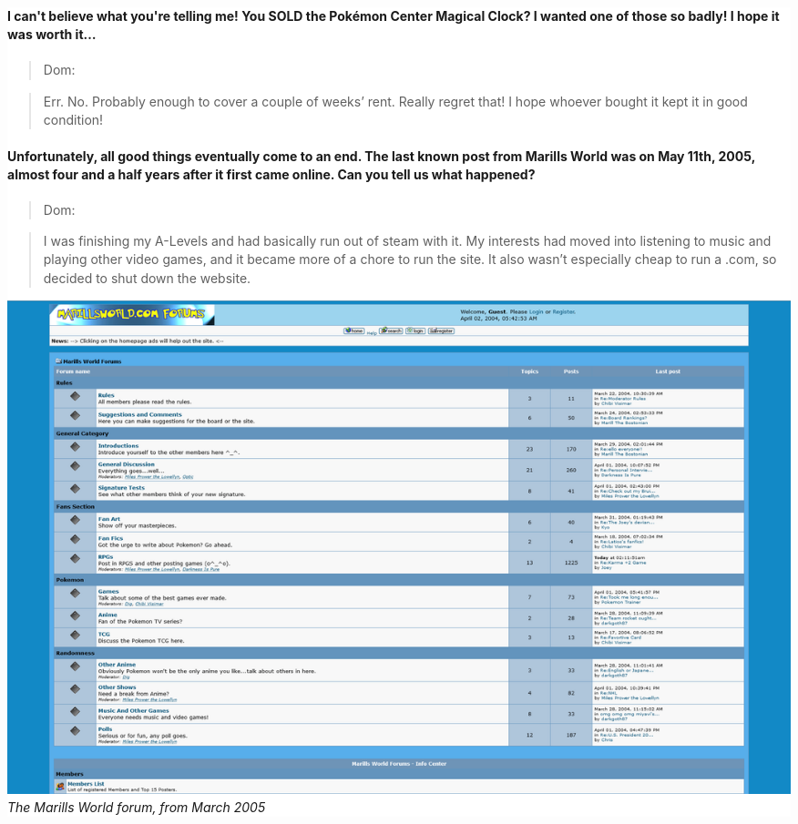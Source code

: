 #### I can't believe what you're telling me! You SOLD the Pokémon Center Magical Clock? I wanted one of those so badly! I hope it was worth it…

> Dom:

> 

> Err. No. Probably enough to cover a couple of weeks’ rent. Really regret that! I hope whoever bought it kept it in good condition!

#### Unfortunately, all good things eventually come to an end. The last known post from Marills World was on May 11th, 2005, almost four and a half years after it first came online. Can you tell us what happened?

> Dom:

> 

> I was finishing my A-Levels and had basically run out of steam with it. My interests had moved into listening to music and playing other video games, and it became more of a chore to run the site. It also wasn’t especially cheap to run a .com, so decided to shut down the website.



[![The Marills World forum, from March 2005](/web/images/the-marills-world-forum-from-march-2005.png)](/web/images/the-marills-world-forum-from-march-2005.png)*The Marills World forum, from March 2005*
